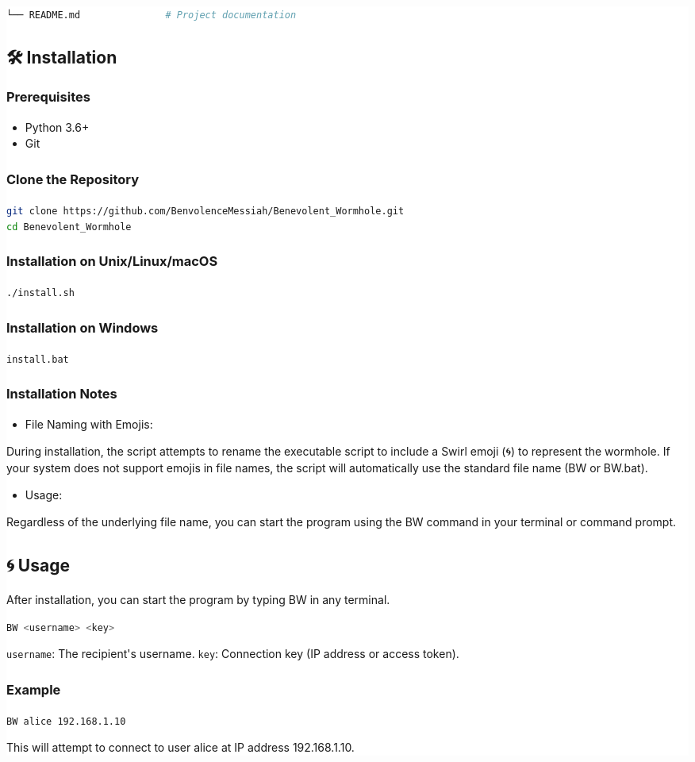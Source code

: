 ```bash
└── README.md               # Project documentation
````

## 🛠️ Installation
### Prerequisites
- Python 3.6+
- Git

### Clone the Repository
```bash
git clone https://github.com/BenvolenceMessiah/Benevolent_Wormhole.git
cd Benevolent_Wormhole
```

### Installation on Unix/Linux/macOS
```sh
./install.sh
```

### Installation on Windows
```bat
install.bat
``` 

### Installation Notes
- File Naming with Emojis:

During installation, the script attempts to rename the executable script to include a Swirl emoji (🌀) to represent the wormhole.
If your system does not support emojis in file names, the script will automatically use the standard file name (BW or BW.bat).

- Usage:

Regardless of the underlying file name, you can start the program using the BW command in your terminal or command prompt.

## 🌀 Usage
After installation, you can start the program by typing BW in any terminal.

```bash
BW <username> <key>
```

`username`: The recipient's username.
`key`: Connection key (IP address or access token).

### Example
```bash
BW alice 192.168.1.10
```
This will attempt to connect to user alice at IP address 192.168.1.10.
